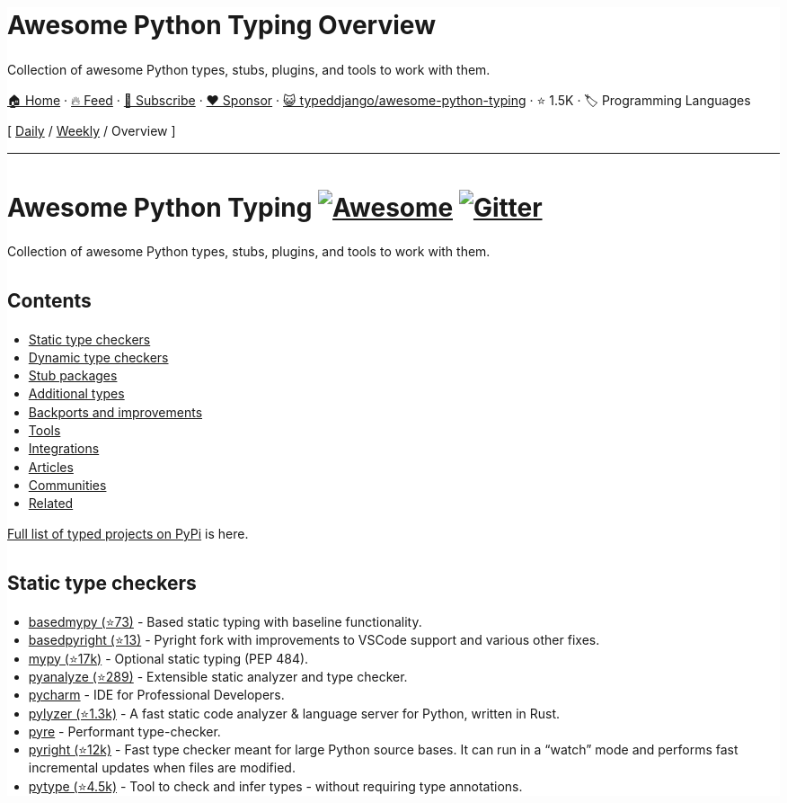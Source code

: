 # Awesome Python Typing Overview

Collection of awesome Python types, stubs, plugins, and tools to work with them.

[🏠 Home](/README.md) · [🔥 Feed](https://www.trackawesomelist.com/typeddjango/awesome-python-typing/rss.xml) · [📮 Subscribe](https://trackawesomelist.us17.list-manage.com/subscribe?u=d2f0117aa829c83a63ec63c2f&id=36a103854c) · [❤️  Sponsor](https://github.com/sponsors/theowenyoung) · [😺 typeddjango/awesome-python-typing](https://github.com/typeddjango/awesome-python-typing) · ⭐ 1.5K · 🏷️ Programming Languages

[ [Daily](/content/typeddjango/awesome-python-typing/README.md) / [Weekly](/content/typeddjango/awesome-python-typing/week/README.md) / Overview ]

---

# Awesome Python Typing [![Awesome](https://awesome.re/badge-flat2.svg)](https://awesome.re) [![Gitter](https://img.shields.io/gitter/room/mypy-django/Lobby?color=9cf\&style=flat-square)](https://gitter.im/mypy-django/Lobby?source=title)

Collection of awesome Python types, stubs, plugins, and tools to work with them.

## Contents

*   [Static type checkers](#static-type-checkers)
*   [Dynamic type checkers](#dynamic-type-checkers)
*   [Stub packages](#stub-packages)
*   [Additional types](#additional-types)
*   [Backports and improvements](#backports-and-improvements)
*   [Tools](#tools)
*   [Integrations](#integrations)
*   [Articles](#articles)
*   [Communities](#communities)
*   [Related](#related)

[Full list of typed projects on PyPi](https://pypi.org/search/?q=\&o=\&c=Typing+%3A%3A+Typed) is here.

## Static type checkers

*   [basedmypy (⭐73)](https://github.com/KotlinIsland/basedmypy) - Based static typing with baseline functionality.
*   [basedpyright (⭐13)](https://github.com/detachhead/basedpyright) - Pyright fork with improvements to VSCode support and various other fixes.
*   [mypy (⭐17k)](https://github.com/python/mypy) - Optional static typing (PEP 484).
*   [pyanalyze (⭐289)](https://github.com/quora/pyanalyze) - Extensible static analyzer and type checker.
*   [pycharm](https://www.jetbrains.com/pycharm/) - IDE for Professional Developers.
*   [pylyzer (⭐1.3k)](https://github.com/mtshiba/pylyzer/) - A fast static code analyzer & language server for Python, written in Rust.
*   [pyre](https://pyre-check.org/) - Performant type-checker.
*   [pyright (⭐12k)](https://github.com/Microsoft/pyright) - Fast type checker meant for large Python source bases. It can run in a “watch” mode and performs fast incremental updates when files are modified.
*   [pytype (⭐4.5k)](https://github.com/google/pytype) - Tool to check and infer types - without requiring type annotations.
